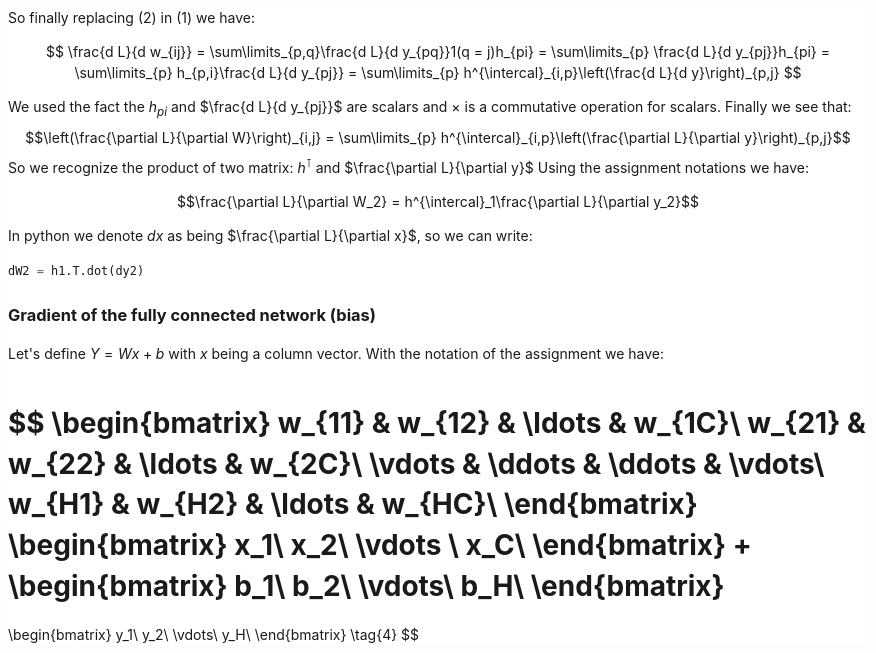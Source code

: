 So finally replacing (2) in (1) we have:


$$
\frac{d L}{d w_{ij}} = \sum\limits_{p,q}\frac{d L}{d y_{pq}}1(q = j)h_{pi}
= \sum\limits_{p} \frac{d L}{d y_{pj}}h_{pi}
= \sum\limits_{p} h_{p,i}\frac{d L}{d y_{pj}}
= \sum\limits_{p} h^{\intercal}_{i,p}\left(\frac{d L}{d y}\right)_{p,j} 
$$

We used the fact the $h_{pi}$ and $\frac{d L}{d y_{pj}}$ are scalars and $\times$ is a commutative operation for scalars.
Finally we see that:
$$\left(\frac{\partial L}{\partial W}\right)_{i,j} = \sum\limits_{p} h^{\intercal}_{i,p}\left(\frac{\partial L}{\partial y}\right)_{p,j}$$
So we recognize the product of two matrix: $h^{\intercal}$ and $\frac{\partial L}{\partial y}$
Using the assignment notations we have:

$$\frac{\partial L}{\partial W_2} = h^{\intercal}_1\frac{\partial L}{\partial y_2}$$

In python we denote $dx$ as being $\frac{\partial L}{\partial x}$, so we can write:
```python
dW2 = h1.T.dot(dy2)
```

### Gradient of the fully connected network (bias)
Let's define $Y=Wx + b$ with $x$ being a column vector. With the notation of the assignment we have:

$$
\begin{bmatrix}
	w_{11} & w_{12} & \ldots & w_{1C}\\
	w_{21} & w_{22} & \ldots & w_{2C}\\
	\vdots & \ddots & \ddots & \vdots\\
	w_{H1} & w_{H2} & \ldots & w_{HC}\\
\end{bmatrix}
\begin{bmatrix}
	x_1\\
	x_2\\
	\vdots \\
	x_C\\
\end{bmatrix}
+
\begin{bmatrix}
	b_1\\
	b_2\\
	\vdots\\
	b_H\\
\end{bmatrix}
=
\begin{bmatrix}
	y_1\\
	y_2\\
	\vdots\\
	y_H\\
\end{bmatrix} \tag{4}
$$
